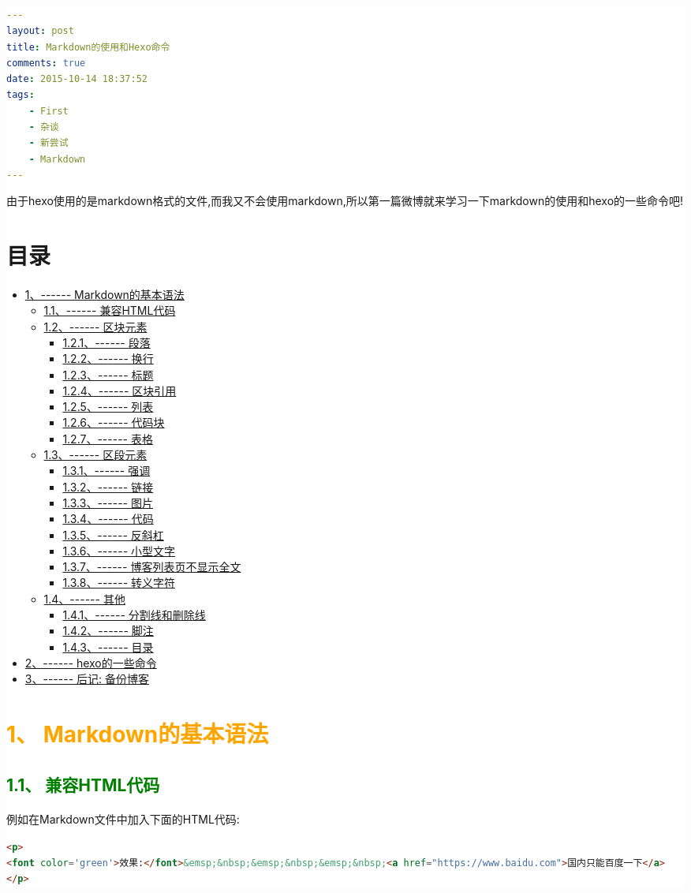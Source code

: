 ```yaml
---
layout: post
title: Markdown的使用和Hexo命令
comments: true
date: 2015-10-14 18:37:52
tags:
    - First
    - 杂谈
    - 新尝试
    - Markdown
---
```


由于hexo使用的是markdown格式的文件,而我又不会使用markdown,所以第一篇微博就来学习一下markdown的使用和hexo的一些命令吧!


# 目录
* [1、------ Markdown的基本语法](#1) 
	* [1.1、------ 兼容HTML代码](#1.1) 
	* [1.2、------ 区块元素](#1.2)   
		* [1.2.1、------ 段落](#1.2.1) 
		* [1.2.2、------ 换行](#1.2.2)　
		* [1.2.3、------ 标题](#1.2.3) 
		* [1.2.4、------ 区块引用](#1.2.4)
		* [1.2.5、------ 列表](#1.2.5)  
		* [1.2.6、------ 代码块](#1.2.6)
		* [1.2.7、------ 表格](#1.2.7)
	* [1.3、------ 区段元素](#1.3) 
		* [1.3.1、------ 强调](#1.3.1)  
		* [1.3.2、------ 链接](#1.3.2)  
		* [1.3.3、------ 图片](#1.3.3) 
		* [1.3.4、------ 代码](#1.3.4)  
		* [1.3.5、------ 反斜杠](#1.3.5) 
		* [1.3.6、------ 小型文字](#1.3.6)
		* [1.3.7、------ 博客列表页不显示全文](#1.3.7)
		* [1.3.8、------ 转义字符](#1.3.8)
	* [1.4、------ 其他](#1.4) 
		* [1.4.1、------ 分割线和删除线](#1.4.1) 
		* [1.4.2、------ 脚注](#1.4.2) 
		* [1.4.3、------ 目录](#1.4.3) 
* [2、------ hexo的一些命令](#2)
* [3、------ 后记: 备份博客](#3)

<h1 id='1' style='color: orange'> 1、 Markdown的基本语法 </h1>
<h2 id='1.1' style='color: green'> 1.1、 兼容HTML代码 </h2>

例如在Markdown文件中加入下面的HTML代码:

```html
<p>
<font color='green'>效果:</font>&emsp;&nbsp;&emsp;&nbsp;&emsp;&nbsp;<a href="https://www.baidu.com">国内只能百度一下</a>
</p>
```
